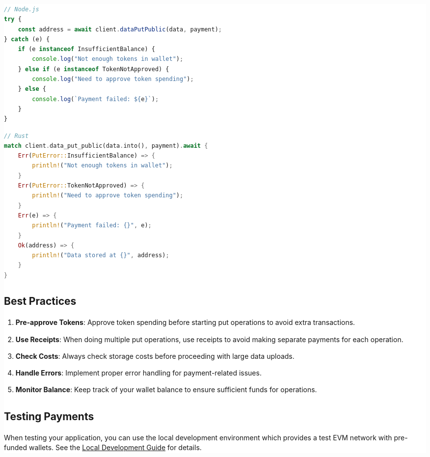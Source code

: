 ```typescript
// Node.js
try {
    const address = await client.dataPutPublic(data, payment);
} catch (e) {
    if (e instanceof InsufficientBalance) {
        console.log("Not enough tokens in wallet");
    } else if (e instanceof TokenNotApproved) {
        console.log("Need to approve token spending");
    } else {
        console.log(`Payment failed: ${e}`);
    }
}
```

```rust
// Rust
match client.data_put_public(data.into(), payment).await {
    Err(PutError::InsufficientBalance) => {
        println!("Not enough tokens in wallet");
    }
    Err(PutError::TokenNotApproved) => {
        println!("Need to approve token spending");
    }
    Err(e) => {
        println!("Payment failed: {}", e);
    }
    Ok(address) => {
        println!("Data stored at {}", address);
    }
}
```

## Best Practices

1. **Pre-approve Tokens**: Approve token spending before starting put operations to avoid extra transactions.

2. **Use Receipts**: When doing multiple put operations, use receipts to avoid making separate payments for each operation.

3. **Check Costs**: Always check storage costs before proceeding with large data uploads.

4. **Handle Errors**: Implement proper error handling for payment-related issues.

5. **Monitor Balance**: Keep track of your wallet balance to ensure sufficient funds for operations.

## Testing Payments

When testing your application, you can use the local development environment which provides a test EVM network with pre-funded wallets. See the [Local Development Guide](local_development.md) for details.
